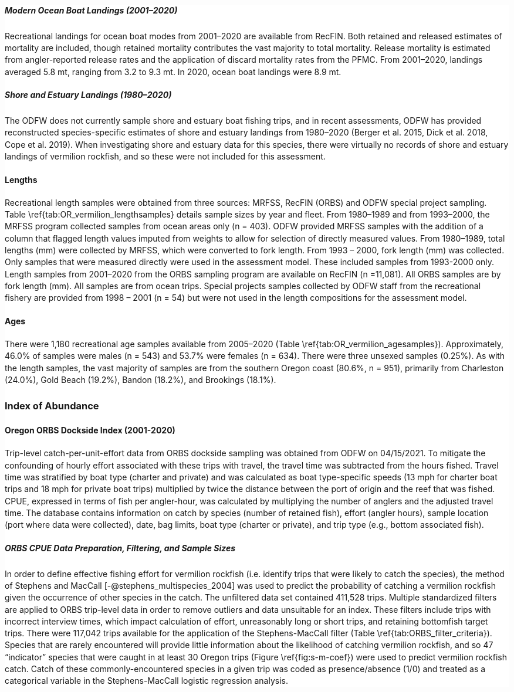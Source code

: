 ##### Modern Ocean Boat Landings (2001–2020)
Recreational landings for ocean boat modes from 2001–2020 are available from RecFIN. Both retained and released estimates of mortality are included, though retained mortality contributes the vast majority to total mortality.  Release mortality is estimated from angler-reported release rates and the application of discard mortality rates from the PFMC. From 2001–2020, landings averaged 5.8 mt, ranging from 3.2 to 9.3 mt. In 2020, ocean boat landings were 8.9 mt.

##### Shore and Estuary Landings (1980–2020)
The ODFW does not currently sample shore and estuary boat fishing trips, and in recent assessments, ODFW has provided reconstructed species-specific estimates of shore and estuary landings from 1980–2020 (Berger et al. 2015, Dick et al. 2018, Cope et al. 2019). When investigating shore and estuary data for this species, there were virtually no records of shore and estuary landings of vermilion rockfish, and so these were not included for this assessment. 

#### Lengths
Recreational length samples were obtained from three sources: MRFSS, RecFIN (ORBS) and ODFW special project sampling. Table \ref{tab:OR_vermilion_lengthsamples} details sample sizes by year and fleet. From 1980–1989 and from 1993–2000, the MRFSS program collected samples from ocean areas only (n = 403). ODFW provided MRFSS samples with the addition of a column that flagged length values imputed from weights to allow for selection of directly measured values. From 1980–1989, total lengths (mm) were collected by MRFSS, which were converted to fork length. From 1993 – 2000, fork length (mm) was collected. Only samples that were measured directly were used in the assessment model. These included samples from 1993-2000 only.  Length samples from 2001–2020 from the ORBS sampling program are available on RecFIN (n =11,081). All ORBS samples are by fork length (mm). All samples are from ocean trips. Special projects samples collected by ODFW staff from the recreational fishery are provided from 1998 – 2001 (n = 54) but were not used in the length compositions for the assessment model.    

#### Ages
There were 1,180 recreational age samples available from 2005–2020 (Table \ref{tab:OR_vermilion_agesamples}). Approximately, 46.0% of samples were males (n = 543) and 53.7% were females (n = 634). There were three unsexed samples (0.25%). As with the length samples, the vast majority of samples are from the southern Oregon coast (80.6%, n = 951), primarily from Charleston (24.0%), Gold Beach (19.2%), Bandon (18.2%), and Brookings (18.1%). 

### Index of Abundance
#### Oregon ORBS Dockside Index (2001-2020)
Trip-level catch-per-unit-effort data from ORBS dockside sampling was obtained from ODFW on 04/15/2021. To mitigate the confounding of hourly effort associated with these trips with travel, the travel time was subtracted from the hours fished. Travel time was stratified by boat type (charter and private) and was calculated as boat type-specific speeds (13 mph for charter boat trips and 18 mph for private boat trips) multiplied by twice the distance between the port of origin and the reef that was fished. CPUE, expressed in terms of fish per angler-hour, was calculated by multiplying the number of anglers and the adjusted travel time. The database contains information on catch by species (number of retained fish), effort (angler hours), sample location (port where data were collected), date, bag limits, boat type (charter or private), and trip type (e.g., bottom associated fish).

##### ORBS CPUE Data Preparation, Filtering, and Sample Sizes
In order to define effective fishing effort for vermilion rockfish (i.e. identify trips that were likely to catch the species), the method of Stephens and MacCall [-@stephens_multispecies_2004] was used to predict the probability of catching a vermilion rockfish given the occurrence of other species in the catch. The unfiltered data set contained 411,528 trips. Multiple standardized filters are applied to ORBS trip-level data in order to remove outliers and data unsuitable for an index. These filters include trips with incorrect interview times, which impact calculation of effort, unreasonably long or short trips, and retaining bottomfish target trips. There were 117,042 trips available for the application of the Stephens-MacCall filter (Table \ref{tab:ORBS_filter_criteria}). Species that are rarely encountered will provide little information about the likelihood of catching vermilion rockfish, and so 47 “indicator” species that were caught in at least 30 Oregon trips (Figure \ref{fig:s-m-coef}) were used to predict vermilion rockfish catch. Catch of these commonly-encountered species in a given trip was coded as presence/absence (1/0) and treated as a categorical variable in the Stephens-MacCall logistic regression analysis.
